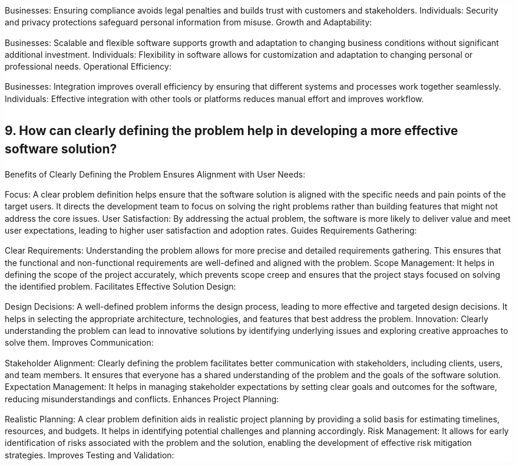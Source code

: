 Businesses: Ensuring compliance avoids legal penalties and builds trust with customers and stakeholders.
Individuals: Security and privacy protections safeguard personal information from misuse.
Growth and Adaptability:

Businesses: Scalable and flexible software supports growth and adaptation to changing business conditions without significant additional investment.
Individuals: Flexibility in software allows for customization and adaptation to changing personal or professional needs.
Operational Efficiency:

Businesses: Integration improves overall efficiency by ensuring that different systems and processes work together seamlessly.
Individuals: Effective integration with other tools or platforms reduces manual effort and improves workflow.



## 9. How can clearly defining the problem help in developing a more effective software solution?
Benefits of Clearly Defining the Problem
Ensures Alignment with User Needs:

Focus: A clear problem definition helps ensure that the software solution is aligned with the specific needs and pain points of the target users. It directs the development team to focus on solving the right problems rather than building features that might not address the core issues.
User Satisfaction: By addressing the actual problem, the software is more likely to deliver value and meet user expectations, leading to higher user satisfaction and adoption rates.
Guides Requirements Gathering:

Clear Requirements: Understanding the problem allows for more precise and detailed requirements gathering. This ensures that the functional and non-functional requirements are well-defined and aligned with the problem.
Scope Management: It helps in defining the scope of the project accurately, which prevents scope creep and ensures that the project stays focused on solving the identified problem.
Facilitates Effective Solution Design:

Design Decisions: A well-defined problem informs the design process, leading to more effective and targeted design decisions. It helps in selecting the appropriate architecture, technologies, and features that best address the problem.
Innovation: Clearly understanding the problem can lead to innovative solutions by identifying underlying issues and exploring creative approaches to solve them.
Improves Communication:

Stakeholder Alignment: Clearly defining the problem facilitates better communication with stakeholders, including clients, users, and team members. It ensures that everyone has a shared understanding of the problem and the goals of the software solution.
Expectation Management: It helps in managing stakeholder expectations by setting clear goals and outcomes for the software, reducing misunderstandings and conflicts.
Enhances Project Planning:

Realistic Planning: A clear problem definition aids in realistic project planning by providing a solid basis for estimating timelines, resources, and budgets. It helps in identifying potential challenges and planning accordingly.
Risk Management: It allows for early identification of risks associated with the problem and the solution, enabling the development of effective risk mitigation strategies.
Improves Testing and Validation:
